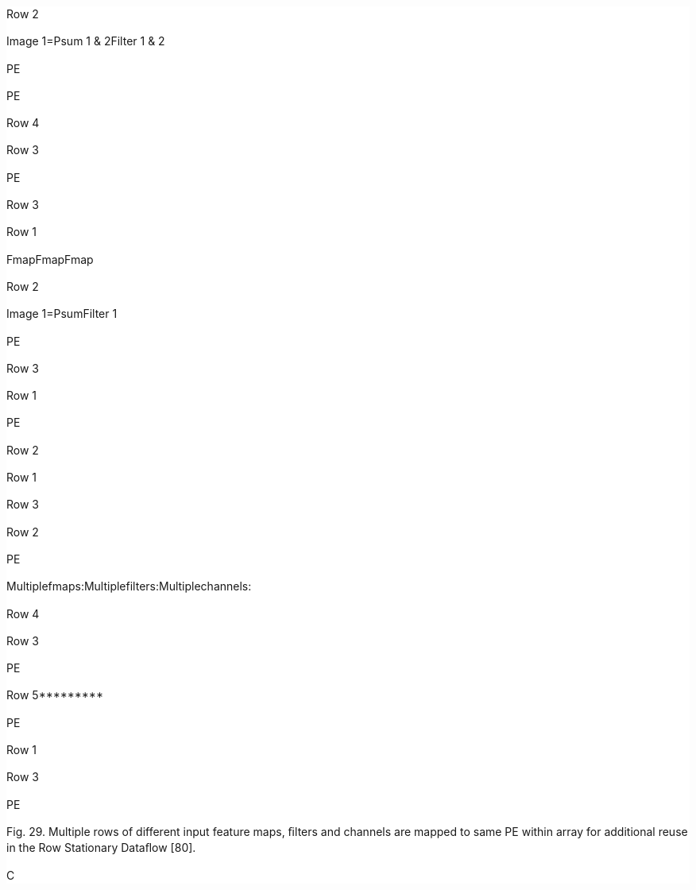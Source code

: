 Row 2

Image 1=Psum 1 & 2Filter 1 & 2

PE

PE

Row 4

Row 3

PE

Row 3



Row 1

 FmapFmapFmap

Row 2

Image 1=PsumFilter 1

PE

Row 3

Row 1

PE

Row 2

Row 1

Row 3

Row 2

PE

Multiplefmaps:Multiplefilters:Multiplechannels:

Row 4

Row 3

PE

Row 5*********

PE

Row 1

Row 3

PE

Fig. 29. Multiple rows of different input feature maps, ﬁlters and channels are mapped to same PE within array for additional reuse in the Row Stationary Dataﬂow [80].

C

